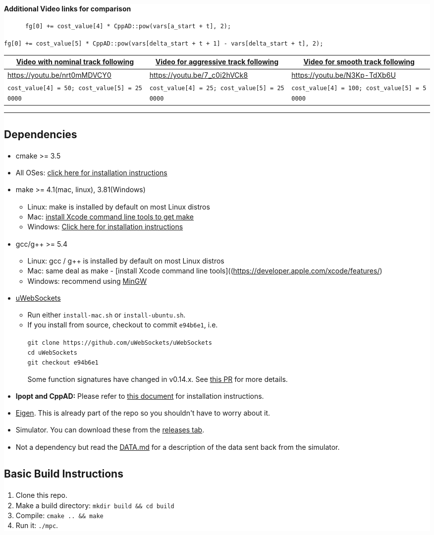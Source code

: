

**Additional Video links for comparison**

`      fg[0] += cost_value[4] * CppAD::pow(vars[a_start + t], 2);`

`fg[0] += cost_value[5] * CppAD::pow(vars[delta_start + t + 1] - vars[delta_start + t], 2);`

| **<u>Video with nominal track following</u>** | **<u>Video for aggressive track following</u>** | **<u>Video for smooth track following</u>** |
| ---------------------------------------- | ---------------------------------------- | ---------------------------------------- |
| https://youtu.be/nrt0mMDVCY0             | https://youtu.be/7_c0i2hVCk8             | https://youtu.be/N3Kp-TdXb6U             |
| `cost_value[4] = 50; cost_value[5] = 250000` | `cost_value[4] = 25; cost_value[5] = 250000` | `cost_value[4] = 100; cost_value[5] = 50000` |



------

## Dependencies

* cmake >= 3.5
 * All OSes: [click here for installation instructions](https://cmake.org/install/)
* make >= 4.1(mac, linux), 3.81(Windows)
  * Linux: make is installed by default on most Linux distros
  * Mac: [install Xcode command line tools to get make](https://developer.apple.com/xcode/features/)
  * Windows: [Click here for installation instructions](http://gnuwin32.sourceforge.net/packages/make.htm)
* gcc/g++ >= 5.4
  * Linux: gcc / g++ is installed by default on most Linux distros
  * Mac: same deal as make - [install Xcode command line tools]((https://developer.apple.com/xcode/features/)
  * Windows: recommend using [MinGW](http://www.mingw.org/)
* [uWebSockets](https://github.com/uWebSockets/uWebSockets)
  * Run either `install-mac.sh` or `install-ubuntu.sh`.
  * If you install from source, checkout to commit `e94b6e1`, i.e.
    ```
    git clone https://github.com/uWebSockets/uWebSockets
    cd uWebSockets
    git checkout e94b6e1
    ```
    Some function signatures have changed in v0.14.x. See [this PR](https://github.com/udacity/CarND-MPC-Project/pull/3) for more details.

* **Ipopt and CppAD:** Please refer to [this document](https://github.com/udacity/CarND-MPC-Project/blob/master/install_Ipopt_CppAD.md) for installation instructions.
* [Eigen](http://eigen.tuxfamily.org/index.php?title=Main_Page). This is already part of the repo so you shouldn't have to worry about it.
* Simulator. You can download these from the [releases tab](https://github.com/udacity/self-driving-car-sim/releases).
* Not a dependency but read the [DATA.md](./DATA.md) for a description of the data sent back from the simulator.


## Basic Build Instructions

1. Clone this repo.
2. Make a build directory: `mkdir build && cd build`
3. Compile: `cmake .. && make`
4. Run it: `./mpc`.

